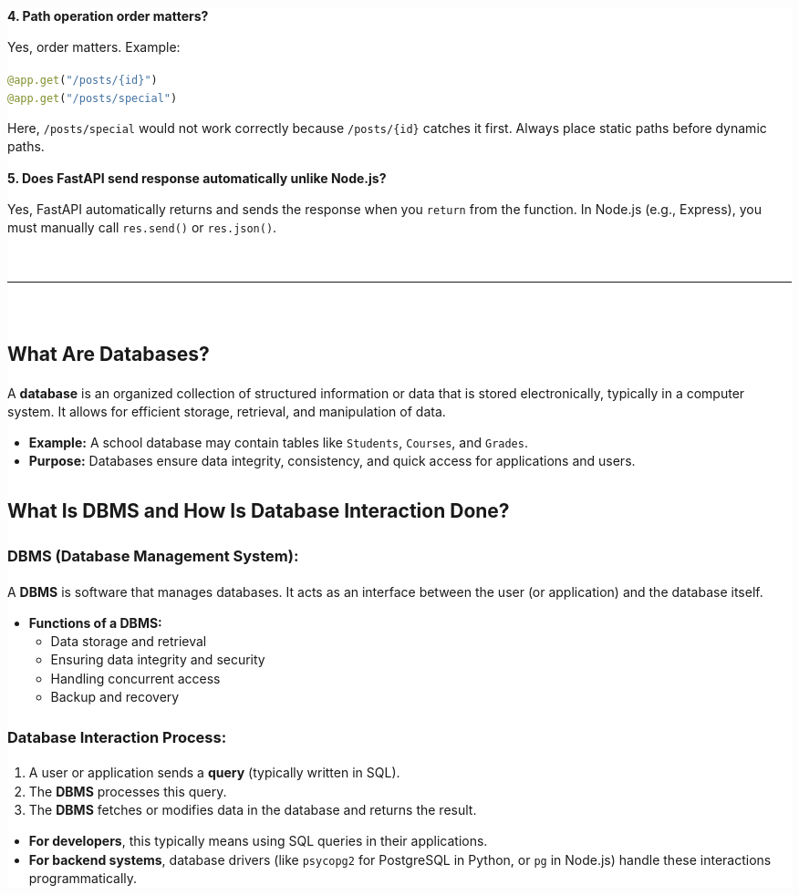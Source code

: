 **4. Path operation order matters?**

Yes, order matters.
Example:

```python
@app.get("/posts/{id}")
@app.get("/posts/special")
```

Here, `/posts/special` would not work correctly because `/posts/{id}` catches it first.
Always place static paths before dynamic paths.

**5. Does FastAPI send response automatically unlike Node.js?**

Yes, FastAPI automatically returns and sends the response when you `return` from the function.
In Node.js (e.g., Express), you must manually call `res.send()` or `res.json()`.

<br>

---

<br>

## **What Are Databases?**

A **database** is an organized collection of structured information or data that is stored electronically, typically in a computer system. It allows for efficient storage, retrieval, and manipulation of data.

- **Example:** A school database may contain tables like `Students`, `Courses`, and `Grades`.
- **Purpose:** Databases ensure data integrity, consistency, and quick access for applications and users.

## **What Is DBMS and How Is Database Interaction Done?**

### **DBMS (Database Management System):**

A **DBMS** is software that manages databases. It acts as an interface between the user (or application) and the database itself.

- **Functions of a DBMS:**
  - Data storage and retrieval
  - Ensuring data integrity and security
  - Handling concurrent access
  - Backup and recovery

### **Database Interaction Process:**

1. A user or application sends a **query** (typically written in SQL).
2. The **DBMS** processes this query.
3. The **DBMS** fetches or modifies data in the database and returns the result.

- **For developers**, this typically means using SQL queries in their applications.
- **For backend systems**, database drivers (like `psycopg2` for PostgreSQL in Python, or `pg` in Node.js) handle these interactions programmatically.
